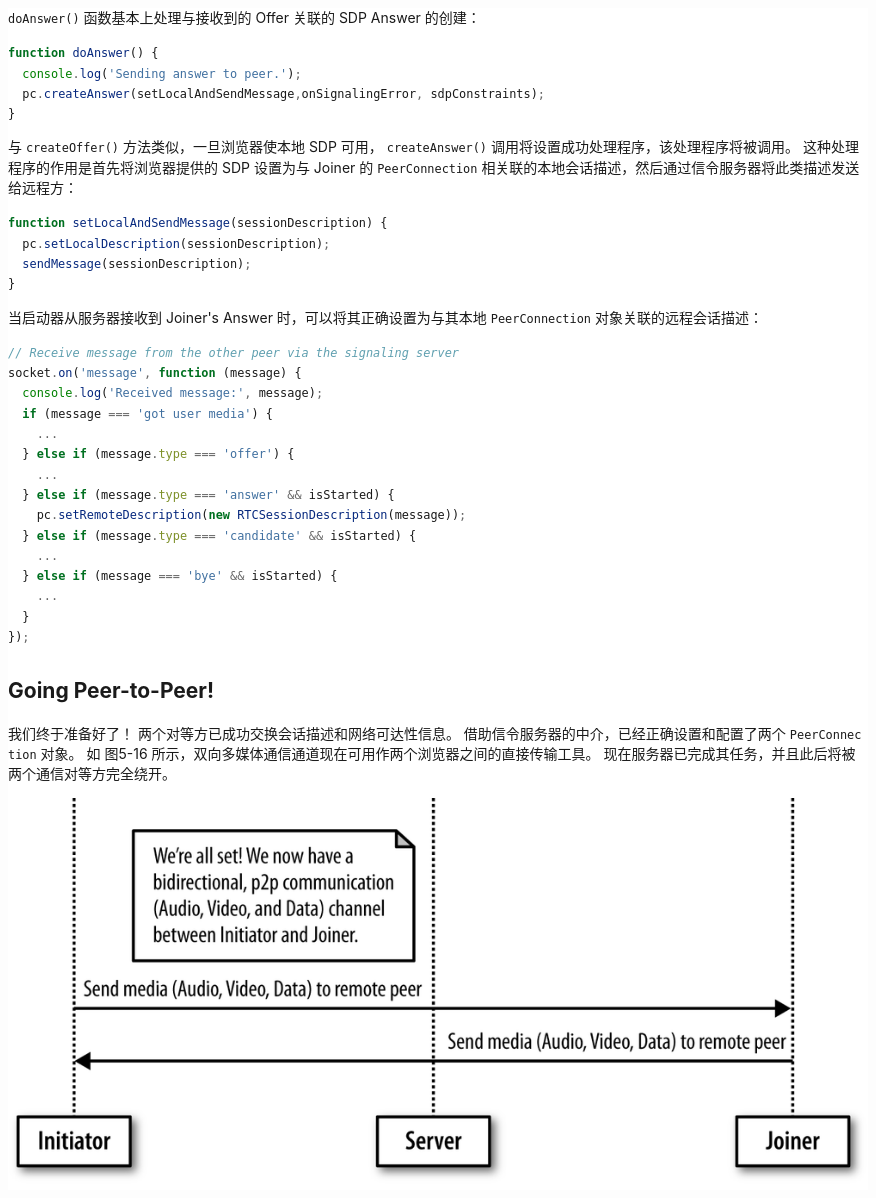 `doAnswer()` 函数基本上处理与接收到的 Offer 关联的 SDP Answer 的创建：

```javascript
function doAnswer() {
  console.log('Sending answer to peer.');
  pc.createAnswer(setLocalAndSendMessage,onSignalingError, sdpConstraints);
}
```


与 `createOffer()` 方法类似，一旦浏览器使本地 SDP 可用， `createAnswer()` 调用将设置成功处理程序，该处理程序将被调用。 这种处理程序的作用是首先将浏览器提供的 SDP 设置为与 Joiner 的 `PeerConnection` 相关联的本地会话描述，然后通过信令服务器将此类描述发送给远程方：


```javascript
function setLocalAndSendMessage(sessionDescription) {
  pc.setLocalDescription(sessionDescription);
  sendMessage(sessionDescription);
}
```

当启动器从服务器接收到 Joiner's Answer 时，可以将其正确设置为与其本地 `PeerConnection` 对象关联的远程会话描述：

```javascript
// Receive message from the other peer via the signaling server
socket.on('message', function (message) {
  console.log('Received message:', message);
  if (message === 'got user media') {
    ...
  } else if (message.type === 'offer') {
    ...
  } else if (message.type === 'answer' && isStarted) {
    pc.setRemoteDescription(new RTCSessionDescription(message));
  } else if (message.type === 'candidate' && isStarted) {
    ...
  } else if (message === 'bye' && isStarted) {
    ...
  }
});
```

## Going Peer-to-Peer!

我们终于准备好了！ 两个对等方已成功交换会话描述和网络可达性信息。 借助信令服务器的中介，已经正确设置和配置了两个 `PeerConnection` 对象。 如 图5-16 所示，双向多媒体通信通道现在可用作两个浏览器之间的直接传输工具。 现在服务器已完成其任务，并且此后将被两个通信对等方完全绕开。

![图5-16](./images/rcwr_0516.png)
